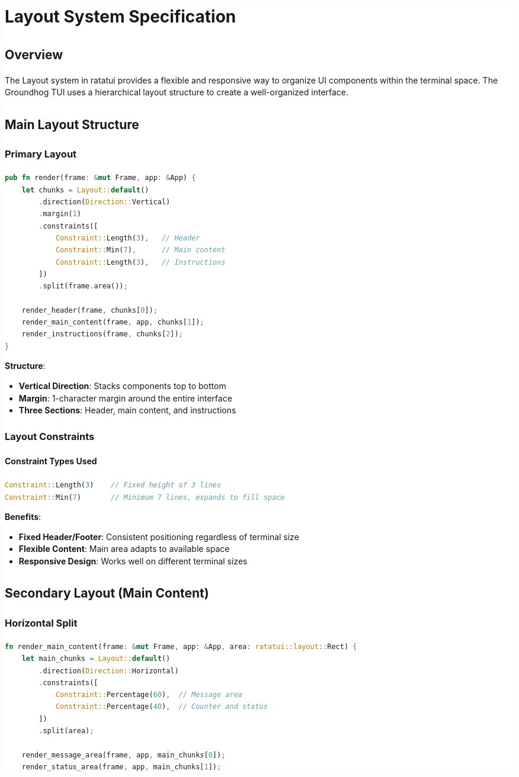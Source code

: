 # Layout System Specification

## Overview

The Layout system in ratatui provides a flexible and responsive way to organize UI components within the terminal space. The Groundhog TUI uses a hierarchical layout structure to create a well-organized interface.

## Main Layout Structure

### Primary Layout
```rust
pub fn render(frame: &mut Frame, app: &App) {
    let chunks = Layout::default()
        .direction(Direction::Vertical)
        .margin(1)
        .constraints([
            Constraint::Length(3),   // Header
            Constraint::Min(7),      // Main content
            Constraint::Length(3),   // Instructions
        ])
        .split(frame.area());

    render_header(frame, chunks[0]);
    render_main_content(frame, app, chunks[1]);
    render_instructions(frame, chunks[2]);
}
```

**Structure**:
- **Vertical Direction**: Stacks components top to bottom
- **Margin**: 1-character margin around the entire interface
- **Three Sections**: Header, main content, and instructions

### Layout Constraints

#### Constraint Types Used
```rust
Constraint::Length(3)    // Fixed height of 3 lines
Constraint::Min(7)       // Minimum 7 lines, expands to fill space
```

**Benefits**:
- **Fixed Header/Footer**: Consistent positioning regardless of terminal size
- **Flexible Content**: Main area adapts to available space
- **Responsive Design**: Works well on different terminal sizes

## Secondary Layout (Main Content)

### Horizontal Split
```rust
fn render_main_content(frame: &mut Frame, app: &App, area: ratatui::layout::Rect) {
    let main_chunks = Layout::default()
        .direction(Direction::Horizontal)
        .constraints([
            Constraint::Percentage(60),  // Message area
            Constraint::Percentage(40),  // Counter and status
        ])
        .split(area);

    render_message_area(frame, app, main_chunks[0]);
    render_status_area(frame, app, main_chunks[1]);
```